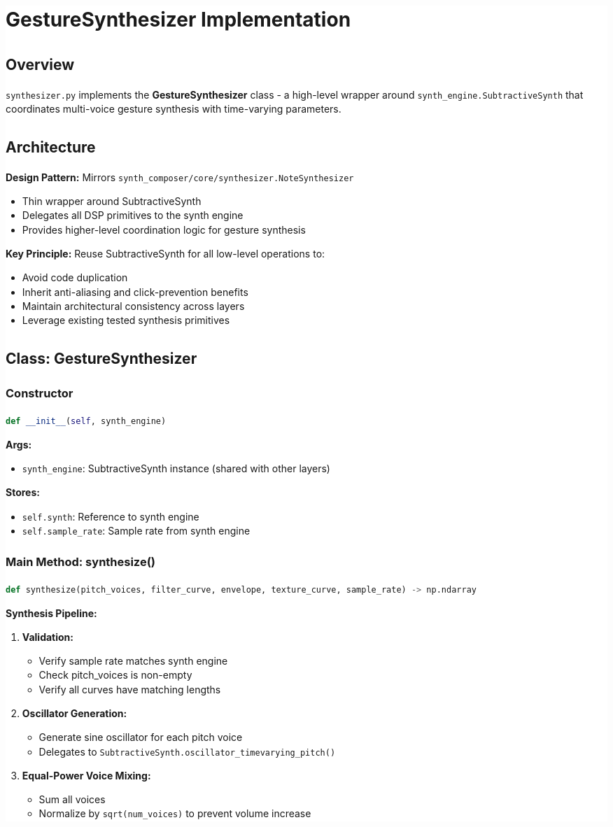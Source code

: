 # GestureSynthesizer Implementation

## Overview

`synthesizer.py` implements the **GestureSynthesizer** class - a high-level wrapper around `synth_engine.SubtractiveSynth` that coordinates multi-voice gesture synthesis with time-varying parameters.

## Architecture

**Design Pattern:** Mirrors `synth_composer/core/synthesizer.NoteSynthesizer`
- Thin wrapper around SubtractiveSynth
- Delegates all DSP primitives to the synth engine
- Provides higher-level coordination logic for gesture synthesis

**Key Principle:** Reuse SubtractiveSynth for all low-level operations to:
- Avoid code duplication
- Inherit anti-aliasing and click-prevention benefits
- Maintain architectural consistency across layers
- Leverage existing tested synthesis primitives

## Class: GestureSynthesizer

### Constructor

```python
def __init__(self, synth_engine)
```

**Args:**
- `synth_engine`: SubtractiveSynth instance (shared with other layers)

**Stores:**
- `self.synth`: Reference to synth engine
- `self.sample_rate`: Sample rate from synth engine

### Main Method: synthesize()

```python
def synthesize(pitch_voices, filter_curve, envelope, texture_curve, sample_rate) -> np.ndarray
```

**Synthesis Pipeline:**

1. **Validation:**
   - Verify sample rate matches synth engine
   - Check pitch_voices is non-empty
   - Verify all curves have matching lengths

2. **Oscillator Generation:**
   - Generate sine oscillator for each pitch voice
   - Delegates to `SubtractiveSynth.oscillator_timevarying_pitch()`

3. **Equal-Power Voice Mixing:**
   - Sum all voices
   - Normalize by `sqrt(num_voices)` to prevent volume increase
